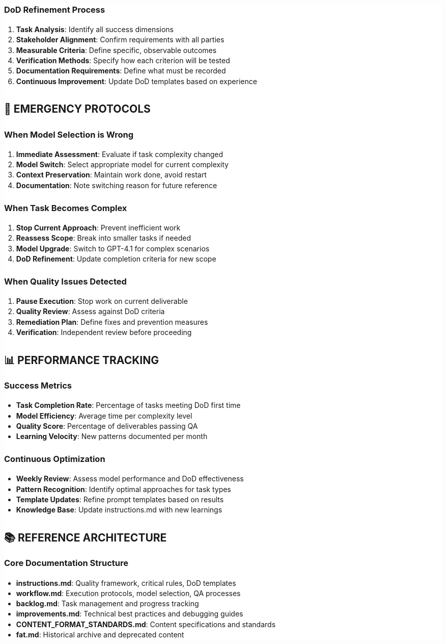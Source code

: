 ### DoD Refinement Process
1. **Task Analysis**: Identify all success dimensions
2. **Stakeholder Alignment**: Confirm requirements with all parties
3. **Measurable Criteria**: Define specific, observable outcomes
4. **Verification Methods**: Specify how each criterion will be tested
5. **Documentation Requirements**: Define what must be recorded
6. **Continuous Improvement**: Update DoD templates based on experience

## 🚨 EMERGENCY PROTOCOLS

### When Model Selection is Wrong
1. **Immediate Assessment**: Evaluate if task complexity changed
2. **Model Switch**: Select appropriate model for current complexity
3. **Context Preservation**: Maintain work done, avoid restart
4. **Documentation**: Note switching reason for future reference

### When Task Becomes Complex
1. **Stop Current Approach**: Prevent inefficient work
2. **Reassess Scope**: Break into smaller tasks if needed
3. **Model Upgrade**: Switch to GPT-4.1 for complex scenarios
4. **DoD Refinement**: Update completion criteria for new scope

### When Quality Issues Detected
1. **Pause Execution**: Stop work on current deliverable
2. **Quality Review**: Assess against DoD criteria
3. **Remediation Plan**: Define fixes and prevention measures
4. **Verification**: Independent review before proceeding

## 📊 PERFORMANCE TRACKING

### Success Metrics
- **Task Completion Rate**: Percentage of tasks meeting DoD first time
- **Model Efficiency**: Average time per complexity level
- **Quality Score**: Percentage of deliverables passing QA
- **Learning Velocity**: New patterns documented per month

### Continuous Optimization
- **Weekly Review**: Assess model performance and DoD effectiveness
- **Pattern Recognition**: Identify optimal approaches for task types
- **Template Updates**: Refine prompt templates based on results
- **Knowledge Base**: Update instructions.md with new learnings

## 📚 REFERENCE ARCHITECTURE

### Core Documentation Structure
- **instructions.md**: Quality framework, critical rules, DoD templates
- **workflow.md**: Execution protocols, model selection, QA processes
- **backlog.md**: Task management and progress tracking
- **improvements.md**: Technical best practices and debugging guides
- **CONTENT_FORMAT_STANDARDS.md**: Content specifications and standards
- **fat.md**: Historical archive and deprecated content
